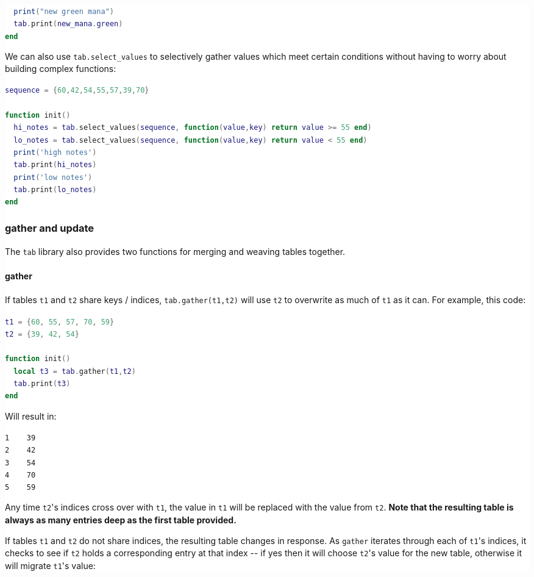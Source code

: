 ```lua
  print("new green mana")
  tab.print(new_mana.green)
end
```

We can also use `tab.select_values` to selectively gather values which meet certain conditions without having to worry about building complex functions:

```lua
sequence = {60,42,54,55,57,39,70}

function init()
  hi_notes = tab.select_values(sequence, function(value,key) return value >= 55 end)  
  lo_notes = tab.select_values(sequence, function(value,key) return value < 55 end)
  print('high notes')
  tab.print(hi_notes)
  print('low notes')
  tab.print(lo_notes)
end
```

### gather and update

The `tab` library also provides two functions for merging and weaving tables together.

#### gather

If tables `t1` and `t2` share keys / indices, `tab.gather(t1,t2)` will use `t2` to overwrite as much of `t1` as it can. For example, this code:

```lua
t1 = {60, 55, 57, 70, 59}
t2 = {39, 42, 54}

function init()
  local t3 = tab.gather(t1,t2)
  tab.print(t3)
end
```

Will result in:

```bash
1    39
2    42
3    54
4    70
5    59
```

Any time `t2`'s indices cross over with `t1`, the value in `t1` will be replaced with the value from `t2`. **Note that the resulting table is always as many entries deep as the first table provided.**

If tables `t1` and `t2` do not share indices, the resulting table changes in response. As `gather` iterates through each of `t1`'s indices, it checks to see if `t2` holds a corresponding entry at that index -- if yes then it will choose `t2`'s value for the new table, otherwise it will migrate `t1`'s value:
